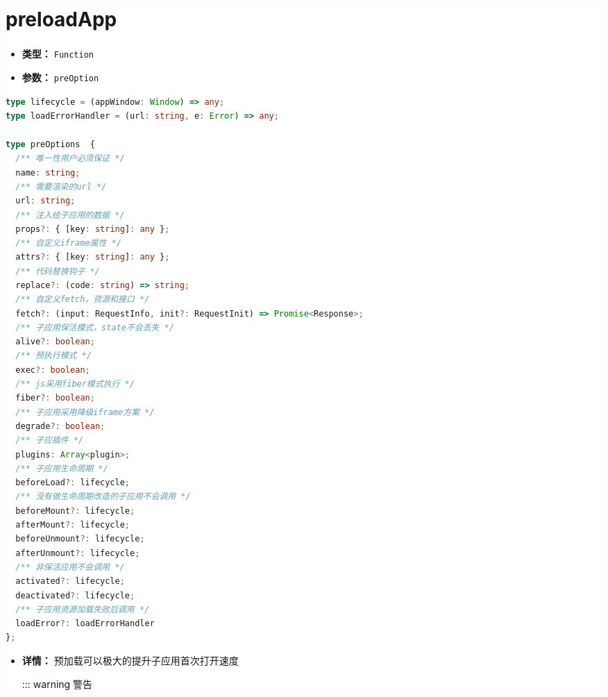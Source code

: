 # preloadApp

- **类型：** `Function`

- **参数：** `preOption`

```typescript
type lifecycle = (appWindow: Window) => any;
type loadErrorHandler = (url: string, e: Error) => any;

type preOptions  {
  /** 唯一性用户必须保证 */
  name: string;
  /** 需要渲染的url */
  url: string;
  /** 注入给子应用的数据 */
  props?: { [key: string]: any };
  /** 自定义iframe属性 */
  attrs?: { [key: string]: any };
  /** 代码替换钩子 */
  replace?: (code: string) => string;
  /** 自定义fetch，资源和接口 */
  fetch?: (input: RequestInfo, init?: RequestInit) => Promise<Response>;
  /** 子应用保活模式，state不会丢失 */
  alive?: boolean;
  /** 预执行模式 */
  exec?: boolean;
  /** js采用fiber模式执行 */
  fiber?: boolean;
  /** 子应用采用降级iframe方案 */
  degrade?: boolean;
  /** 子应插件 */
  plugins: Array<plugin>;
  /** 子应用生命周期 */
  beforeLoad?: lifecycle;
  /** 没有做生命周期改造的子应用不会调用 */
  beforeMount?: lifecycle;
  afterMount?: lifecycle;
  beforeUnmount?: lifecycle;
  afterUnmount?: lifecycle;
  /** 非保活应用不会调用 */
  activated?: lifecycle;
  deactivated?: lifecycle;
  /** 子应用资源加载失败后调用 */
  loadError?: loadErrorHandler
};

```

- **详情：** 预加载可以极大的提升子应用首次打开速度

  ::: warning 警告
